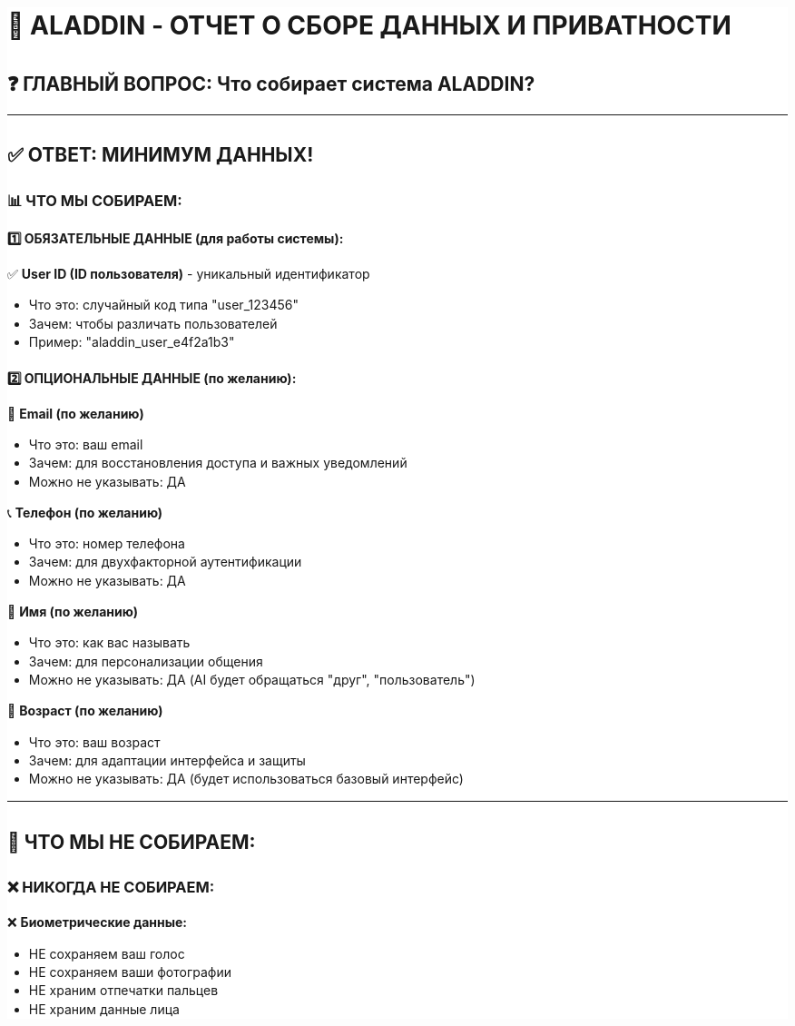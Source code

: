 # 🔐 ALADDIN - ОТЧЕТ О СБОРЕ ДАННЫХ И ПРИВАТНОСТИ

## ❓ **ГЛАВНЫЙ ВОПРОС:** Что собирает система ALADDIN?

---

## ✅ **ОТВЕТ: МИНИМУМ ДАННЫХ!**

### 📊 **ЧТО МЫ СОБИРАЕМ:**

#### 1️⃣ **ОБЯЗАТЕЛЬНЫЕ ДАННЫЕ (для работы системы):**

✅ **User ID (ID пользователя)** - уникальный идентификатор
- Что это: случайный код типа "user_123456"
- Зачем: чтобы различать пользователей
- Пример: "aladdin_user_e4f2a1b3"

#### 2️⃣ **ОПЦИОНАЛЬНЫЕ ДАННЫЕ (по желанию):**

📧 **Email (по желанию)**
- Что это: ваш email
- Зачем: для восстановления доступа и важных уведомлений
- Можно не указывать: ДА

📞 **Телефон (по желанию)**
- Что это: номер телефона
- Зачем: для двухфакторной аутентификации
- Можно не указывать: ДА

👤 **Имя (по желанию)**
- Что это: как вас называть
- Зачем: для персонализации общения
- Можно не указывать: ДА (AI будет обращаться "друг", "пользователь")

🎂 **Возраст (по желанию)**
- Что это: ваш возраст
- Зачем: для адаптации интерфейса и защиты
- Можно не указывать: ДА (будет использоваться базовый интерфейс)

---

## 🚫 **ЧТО МЫ НЕ СОБИРАЕМ:**

### ❌ **НИКОГДА НЕ СОБИРАЕМ:**

❌ **Биометрические данные:**
- НЕ сохраняем ваш голос
- НЕ сохраняем ваши фотографии
- НЕ храним отпечатки пальцев
- НЕ храним данные лица
